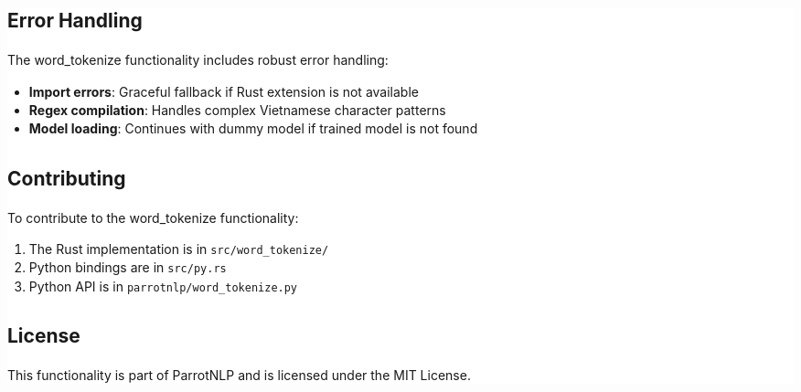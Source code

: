 ## Error Handling

The word_tokenize functionality includes robust error handling:

- **Import errors**: Graceful fallback if Rust extension is not available
- **Regex compilation**: Handles complex Vietnamese character patterns
- **Model loading**: Continues with dummy model if trained model is not found

## Contributing

To contribute to the word_tokenize functionality:

1. The Rust implementation is in `src/word_tokenize/`
2. Python bindings are in `src/py.rs`
3. Python API is in `parrotnlp/word_tokenize.py`

## License

This functionality is part of ParrotNLP and is licensed under the MIT License.
